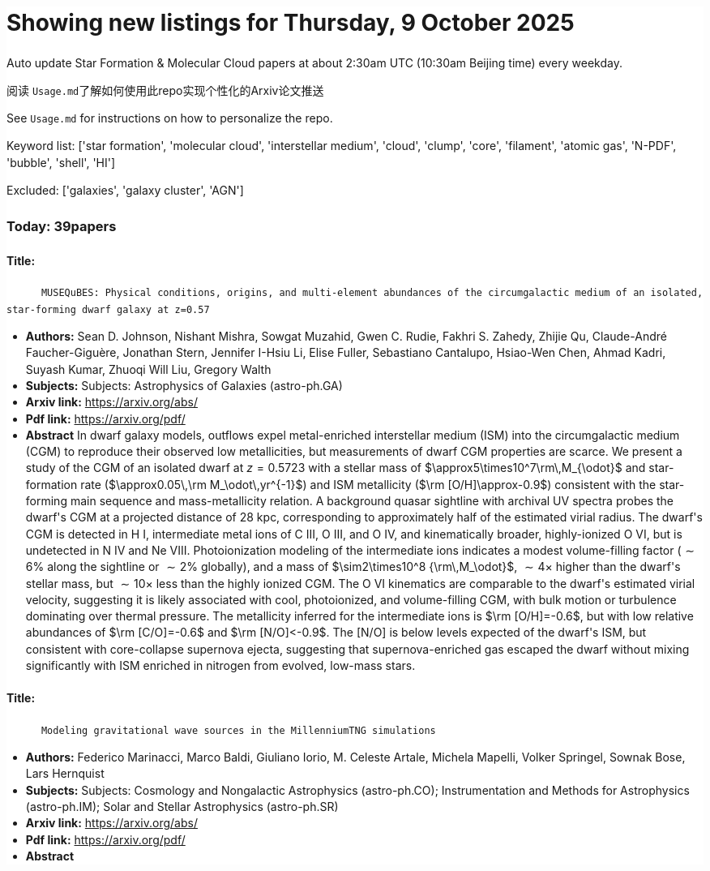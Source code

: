# Showing new listings for Thursday, 9 October 2025
Auto update Star Formation & Molecular Cloud papers at about 2:30am UTC (10:30am Beijing time) every weekday.


阅读 `Usage.md`了解如何使用此repo实现个性化的Arxiv论文推送

See `Usage.md` for instructions on how to personalize the repo. 


Keyword list: ['star formation', 'molecular cloud', 'interstellar medium', 'cloud', 'clump', 'core', 'filament', 'atomic gas', 'N-PDF', 'bubble', 'shell', 'HI']


Excluded: ['galaxies', 'galaxy cluster', 'AGN']


### Today: 39papers 
#### Title:
          MUSEQuBES: Physical conditions, origins, and multi-element abundances of the circumgalactic medium of an isolated, star-forming dwarf galaxy at z=0.57
 - **Authors:** Sean D. Johnson, Nishant Mishra, Sowgat Muzahid, Gwen C. Rudie, Fakhri S. Zahedy, Zhijie Qu, Claude-André Faucher-Giguère, Jonathan Stern, Jennifer I-Hsiu Li, Elise Fuller, Sebastiano Cantalupo, Hsiao-Wen Chen, Ahmad Kadri, Suyash Kumar, Zhuoqi Will Liu, Gregory Walth
 - **Subjects:** Subjects:
Astrophysics of Galaxies (astro-ph.GA)
 - **Arxiv link:** https://arxiv.org/abs/
 - **Pdf link:** https://arxiv.org/pdf/
 - **Abstract**
 In dwarf galaxy models, outflows expel metal-enriched interstellar medium (ISM) into the circumgalactic medium (CGM) to reproduce their observed low metallicities, but measurements of dwarf CGM properties are scarce. We present a study of the CGM of an isolated dwarf at $z=0.5723$ with a stellar mass of $\approx5\times10^7\rm\,M_{\odot}$ and star-formation rate ($\approx0.05\,\rm M_\odot\,yr^{-1}$) and ISM metallicity ($\rm [O/H]\approx-0.9$) consistent with the star-forming main sequence and mass-metallicity relation. A background quasar sightline with archival UV spectra probes the dwarf's CGM at a projected distance of 28 kpc, corresponding to approximately half of the estimated virial radius. The dwarf's CGM is detected in H I, intermediate metal ions of C III, O III, and O IV, and kinematically broader, highly-ionized O VI, but is undetected in N IV and Ne VIII. Photoionization modeling of the intermediate ions indicates a modest volume-filling factor ($\sim 6\%$ along the sightline or $\sim 2\%$ globally), and a mass of $\sim2\times10^8 {\rm\,M_\odot}$, $\sim4\times$ higher than the dwarf's stellar mass, but $\sim10\times$ less than the highly ionized CGM. The O VI kinematics are comparable to the dwarf's estimated virial velocity, suggesting it is likely associated with cool, photoionized, and volume-filling CGM, with bulk motion or turbulence dominating over thermal pressure. The metallicity inferred for the intermediate ions is $\rm [O/H]=-0.6$, but with low relative abundances of $\rm [C/O]=-0.6$ and $\rm [N/O]<-0.9$. The [N/O] is below levels expected of the dwarf's ISM, but consistent with core-collapse supernova ejecta, suggesting that supernova-enriched gas escaped the dwarf without mixing significantly with ISM enriched in nitrogen from evolved, low-mass stars.
#### Title:
          Modeling gravitational wave sources in the MillenniumTNG simulations
 - **Authors:** Federico Marinacci, Marco Baldi, Giuliano Iorio, M. Celeste Artale, Michela Mapelli, Volker Springel, Sownak Bose, Lars Hernquist
 - **Subjects:** Subjects:
Cosmology and Nongalactic Astrophysics (astro-ph.CO); Instrumentation and Methods for Astrophysics (astro-ph.IM); Solar and Stellar Astrophysics (astro-ph.SR)
 - **Arxiv link:** https://arxiv.org/abs/
 - **Pdf link:** https://arxiv.org/pdf/
 - **Abstract**